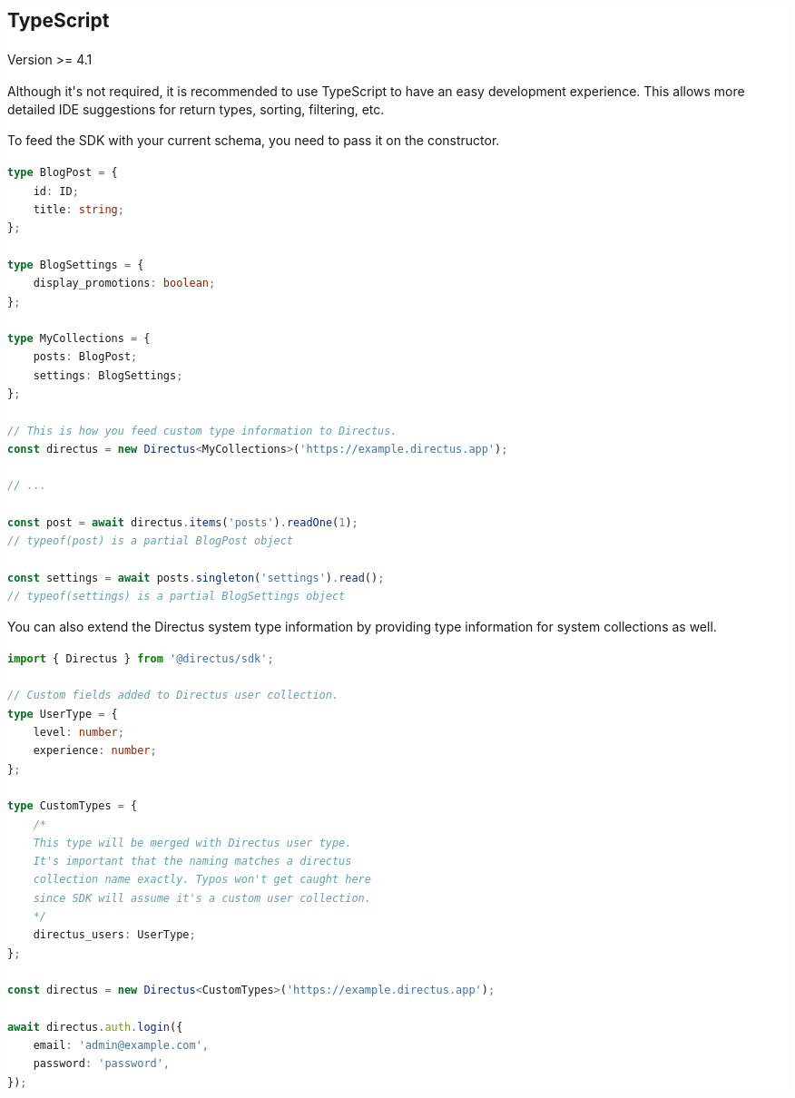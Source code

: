 ## TypeScript

Version >= 4.1

Although it's not required, it is recommended to use TypeScript to have an easy development experience. This allows more
detailed IDE suggestions for return types, sorting, filtering, etc.

To feed the SDK with your current schema, you need to pass it on the constructor.

```ts
type BlogPost = {
	id: ID;
	title: string;
};

type BlogSettings = {
	display_promotions: boolean;
};

type MyCollections = {
	posts: BlogPost;
	settings: BlogSettings;
};

// This is how you feed custom type information to Directus.
const directus = new Directus<MyCollections>('https://example.directus.app');

// ...

const post = await directus.items('posts').readOne(1);
// typeof(post) is a partial BlogPost object

const settings = await posts.singleton('settings').read();
// typeof(settings) is a partial BlogSettings object
```

You can also extend the Directus system type information by providing type information for system collections as well.

```ts
import { Directus } from '@directus/sdk';

// Custom fields added to Directus user collection.
type UserType = {
	level: number;
	experience: number;
};

type CustomTypes = {
	/*
	This type will be merged with Directus user type.
	It's important that the naming matches a directus
	collection name exactly. Typos won't get caught here
	since SDK will assume it's a custom user collection.
	*/
	directus_users: UserType;
};

const directus = new Directus<CustomTypes>('https://example.directus.app');

await directus.auth.login({
	email: 'admin@example.com',
	password: 'password',
});

```